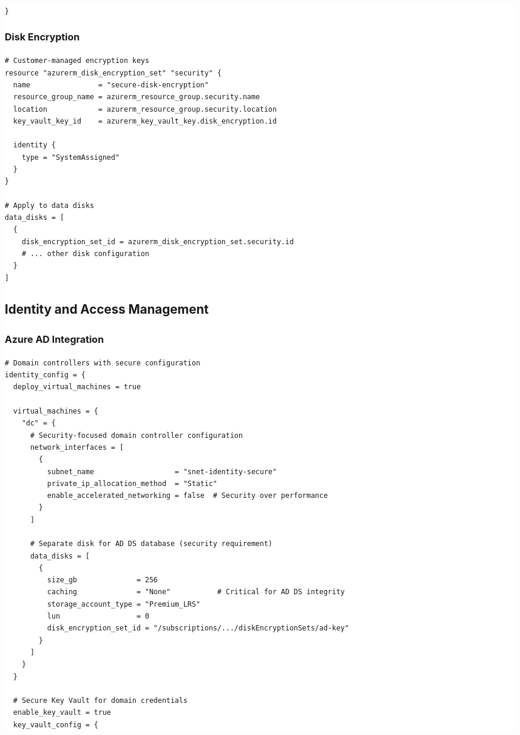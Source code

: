 ```terraform
}
```

### Disk Encryption

```hcl
# Customer-managed encryption keys
resource "azurerm_disk_encryption_set" "security" {
  name                = "secure-disk-encryption"
  resource_group_name = azurerm_resource_group.security.name
  location            = azurerm_resource_group.security.location
  key_vault_key_id    = azurerm_key_vault_key.disk_encryption.id

  identity {
    type = "SystemAssigned"
  }
}

# Apply to data disks
data_disks = [
  {
    disk_encryption_set_id = azurerm_disk_encryption_set.security.id
    # ... other disk configuration
  }
]
```

## Identity and Access Management

### Azure AD Integration

```hcl
# Domain controllers with secure configuration
identity_config = {
  deploy_virtual_machines = true
  
  virtual_machines = {
    "dc" = {
      # Security-focused domain controller configuration
      network_interfaces = [
        {
          subnet_name                   = "snet-identity-secure"
          private_ip_allocation_method  = "Static"
          enable_accelerated_networking = false  # Security over performance
        }
      ]
      
      # Separate disk for AD DS database (security requirement)
      data_disks = [
        {
          size_gb              = 256
          caching              = "None"           # Critical for AD DS integrity
          storage_account_type = "Premium_LRS"
          lun                  = 0
          disk_encryption_set_id = "/subscriptions/.../diskEncryptionSets/ad-key"
        }
      ]
    }
  }
  
  # Secure Key Vault for domain credentials
  enable_key_vault = true
  key_vault_config = {
```